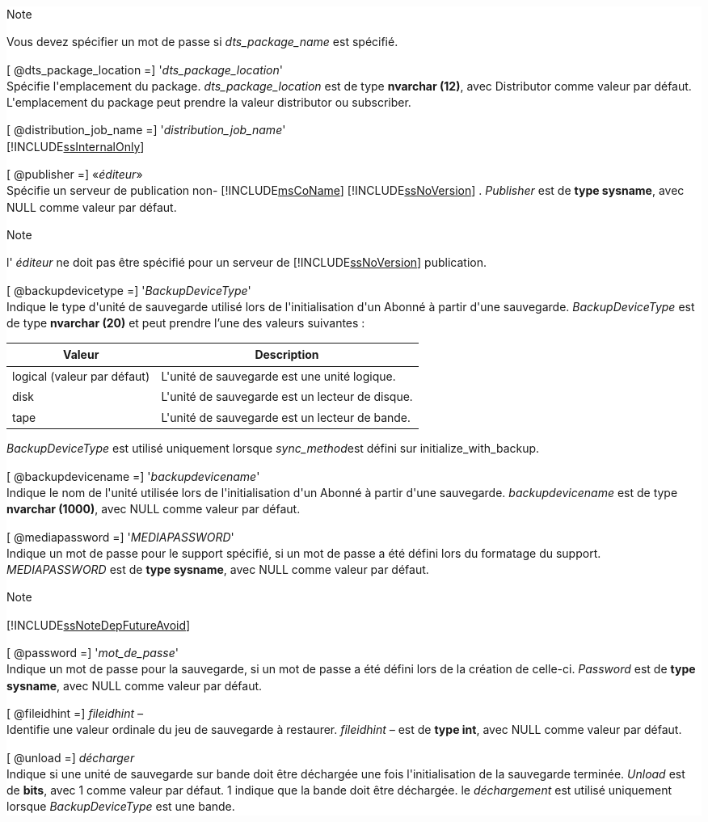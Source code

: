 > [!NOTE]  
>  Vous devez spécifier un mot de passe si *dts_package_name* est spécifié.  
  
 [ @dts_package_location =] '*dts_package_location*'  
 Spécifie l'emplacement du package. *dts_package_location* est de type **nvarchar (12)**, avec Distributor comme valeur par défaut. L'emplacement du package peut prendre la valeur distributor ou subscriber.  
  
 [ @distribution_job_name =] '*distribution_job_name*'  
 [!INCLUDE[ssInternalOnly](../../includes/ssinternalonly-md.md)]  
  
 [ @publisher =] «*éditeur*»  
 Spécifie un serveur de publication non- [!INCLUDE[msCoName](../../includes/msconame-md.md)] [!INCLUDE[ssNoVersion](../../includes/ssnoversion-md.md)] . *Publisher* est de **type sysname**, avec NULL comme valeur par défaut.  
  
> [!NOTE]  
>  l' *éditeur* ne doit pas être spécifié pour un serveur de [!INCLUDE[ssNoVersion](../../includes/ssnoversion-md.md)] publication.  
  
 [ @backupdevicetype =] '*BackupDeviceType*'  
 Indique le type d'unité de sauvegarde utilisé lors de l'initialisation d'un Abonné à partir d'une sauvegarde. *BackupDeviceType* est de type **nvarchar (20)** et peut prendre l’une des valeurs suivantes :  
  
|Valeur|Description|  
|-----------|-----------------|  
|logical (valeur par défaut)|L'unité de sauvegarde est une unité logique.|  
|disk|L'unité de sauvegarde est un lecteur de disque.|  
|tape|L'unité de sauvegarde est un lecteur de bande.|  
  
 *BackupDeviceType* est utilisé uniquement lorsque *sync_method*est défini sur initialize_with_backup.  
  
 [ @backupdevicename =] '*backupdevicename*'  
 Indique le nom de l'unité utilisée lors de l'initialisation d'un Abonné à partir d'une sauvegarde. *backupdevicename* est de type **nvarchar (1000)**, avec NULL comme valeur par défaut.  
  
 [ @mediapassword =] '*MEDIAPASSWORD*'  
 Indique un mot de passe pour le support spécifié, si un mot de passe a été défini lors du formatage du support. *MEDIAPASSWORD* est de **type sysname**, avec NULL comme valeur par défaut.  
  
> [!NOTE]  
>  [!INCLUDE[ssNoteDepFutureAvoid](../../includes/ssnotedepfutureavoid-md.md)]  
  
 [ @password =] '*mot_de_passe*'  
 Indique un mot de passe pour la sauvegarde, si un mot de passe a été défini lors de la création de celle-ci. *Password* est de **type sysname**, avec NULL comme valeur par défaut.  
  
 [ @fileidhint =] *fileidhint –*  
 Identifie une valeur ordinale du jeu de sauvegarde à restaurer. *fileidhint –* est de **type int**, avec NULL comme valeur par défaut.  
  
 [ @unload =] *décharger*  
 Indique si une unité de sauvegarde sur bande doit être déchargée une fois l'initialisation de la sauvegarde terminée. *Unload* est de **bits**, avec 1 comme valeur par défaut. 1 indique que la bande doit être déchargée. le *déchargement* est utilisé uniquement lorsque *BackupDeviceType* est une bande.  
  